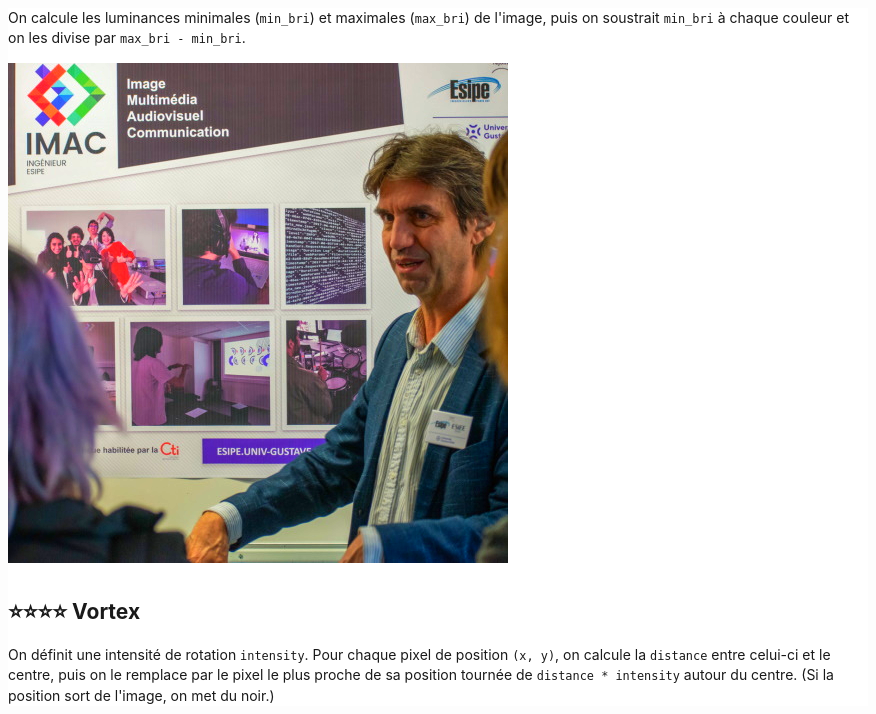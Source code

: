 On calcule les luminances minimales (`min_bri`) et maximales (`max_bri`) de l'image, puis on soustrait `min_bri` à chaque couleur et on les divise par `max_bri - min_bri`.

![](output/normalize.png)


## ⭐⭐⭐⭐ Vortex

On définit une intensité de rotation `intensity`.
Pour chaque pixel de position `(x, y)`, on calcule la `distance` entre celui-ci et le centre, puis on le remplace par le pixel le plus proche de sa position tournée de `distance * intensity` autour du centre. (Si la position sort de l'image, on met du noir.)
